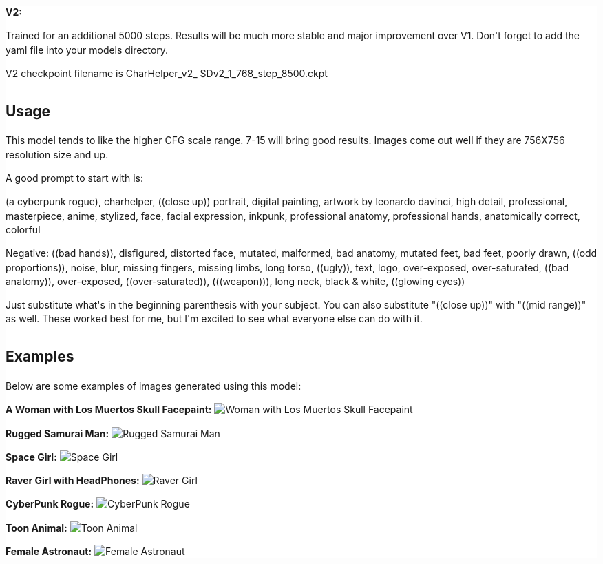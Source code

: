 <b>V2:</b>

Trained for an additional 5000 steps. Results will be much more stable and major improvement over V1. Don't forget to add the yaml file into your models directory.

V2 checkpoint filename is CharHelper_v2_ SDv2_1_768_step_8500.ckpt

## Usage

This model tends to like the higher CFG scale range. 7-15 will bring good results. Images come out well if they are 756X756 resolution size and up.

A good prompt to start with is:

(a cyberpunk rogue), charhelper, ((close up)) portrait, digital painting, artwork by leonardo davinci, high detail, professional, masterpiece, anime, stylized, face, facial expression, inkpunk, professional anatomy, professional hands, anatomically correct, colorful

Negative:
((bad hands)), disfigured, distorted face, mutated, malformed, bad anatomy, mutated feet, bad feet, poorly drawn, ((odd proportions)), noise, blur, missing fingers, missing limbs, long torso, ((ugly)), text, logo, over-exposed, over-saturated, ((bad anatomy)), over-exposed, ((over-saturated)), (((weapon))), long neck, black & white, ((glowing eyes))

Just substitute what's in the beginning parenthesis with your subject. You can also substitute "((close up))" with "((mid range))" as well. These worked best for me, but I'm excited to see what everyone else can do with it.

## Examples

Below are some examples of images generated using this model:


**A Woman with Los Muertos Skull Facepaint:**
![Woman with Los Muertos Skull Facepaint](https://huggingface.co/ManglerFTW/CharHelper/resolve/main/Image_Samples/Skullgirl3.png)

**Rugged Samurai Man:**
![Rugged Samurai Man](https://huggingface.co/ManglerFTW/CharHelper/resolve/main/Image_Samples/Chuck_Norris_Samurai.png)

**Space Girl:**
![Space Girl](https://huggingface.co/ManglerFTW/CharHelper/resolve/main/Image_Samples/Space_Girl.png)

**Raver Girl with HeadPhones:**
![Raver Girl](https://huggingface.co/ManglerFTW/CharHelper/resolve/main/Image_Samples/Cyberpunk_Woman_W_Headphones.png)

**CyberPunk Rogue:**
![CyberPunk Rogue](https://huggingface.co/ManglerFTW/CharHelper/resolve/main/Image_Samples/cyberpunk_rogue_in_a_thief_costume.png)

**Toon Animal:**
![Toon Animal](https://huggingface.co/ManglerFTW/CharHelper/resolve/main/Image_Samples/Cartoon_Animal.png)

**Female Astronaut:**
![Female Astronaut](https://huggingface.co/ManglerFTW/CharHelper/resolve/main/Image_Samples/Female_Astronaut.png)
